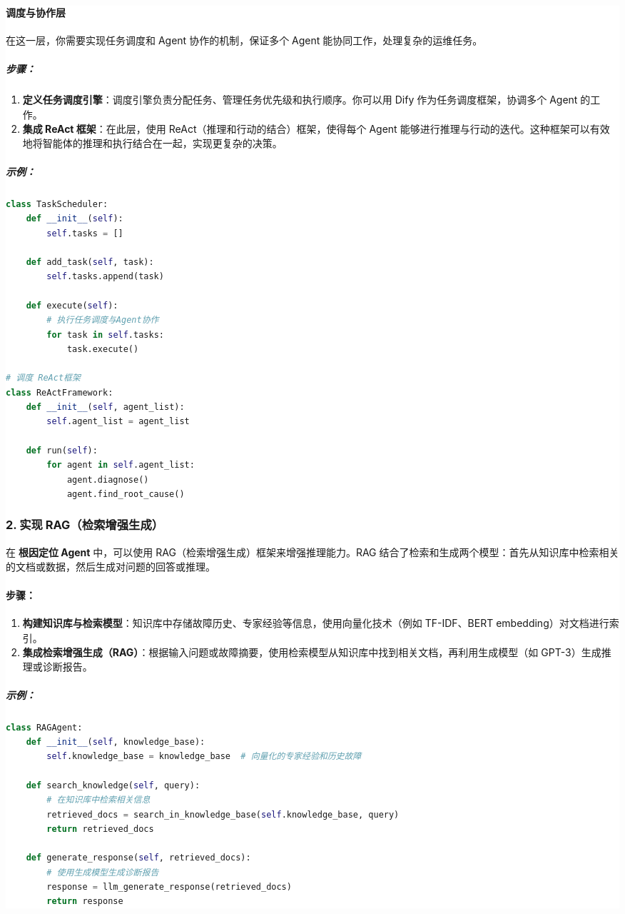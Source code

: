 #### **调度与协作层**
在这一层，你需要实现任务调度和 Agent 协作的机制，保证多个 Agent 能协同工作，处理复杂的运维任务。

##### **步骤：**
1. **定义任务调度引擎**：调度引擎负责分配任务、管理任务优先级和执行顺序。你可以用 Dify 作为任务调度框架，协调多个 Agent 的工作。
2. **集成 ReAct 框架**：在此层，使用 ReAct（推理和行动的结合）框架，使得每个 Agent 能够进行推理与行动的迭代。这种框架可以有效地将智能体的推理和执行结合在一起，实现更复杂的决策。

##### **示例：**
```python
class TaskScheduler:
    def __init__(self):
        self.tasks = []

    def add_task(self, task):
        self.tasks.append(task)

    def execute(self):
        # 执行任务调度与Agent协作
        for task in self.tasks:
            task.execute()

# 调度 ReAct框架
class ReActFramework:
    def __init__(self, agent_list):
        self.agent_list = agent_list

    def run(self):
        for agent in self.agent_list:
            agent.diagnose()
            agent.find_root_cause()
```

### **2. 实现 RAG（检索增强生成）**

在 **根因定位 Agent** 中，可以使用 RAG（检索增强生成）框架来增强推理能力。RAG 结合了检索和生成两个模型：首先从知识库中检索相关的文档或数据，然后生成对问题的回答或推理。

#### **步骤：**
1. **构建知识库与检索模型**：知识库中存储故障历史、专家经验等信息，使用向量化技术（例如 TF-IDF、BERT embedding）对文档进行索引。
2. **集成检索增强生成（RAG）**：根据输入问题或故障摘要，使用检索模型从知识库中找到相关文档，再利用生成模型（如 GPT-3）生成推理或诊断报告。

##### **示例：**
```python
class RAGAgent:
    def __init__(self, knowledge_base):
        self.knowledge_base = knowledge_base  # 向量化的专家经验和历史故障

    def search_knowledge(self, query):
        # 在知识库中检索相关信息
        retrieved_docs = search_in_knowledge_base(self.knowledge_base, query)
        return retrieved_docs

    def generate_response(self, retrieved_docs):
        # 使用生成模型生成诊断报告
        response = llm_generate_response(retrieved_docs)
        return response
```
